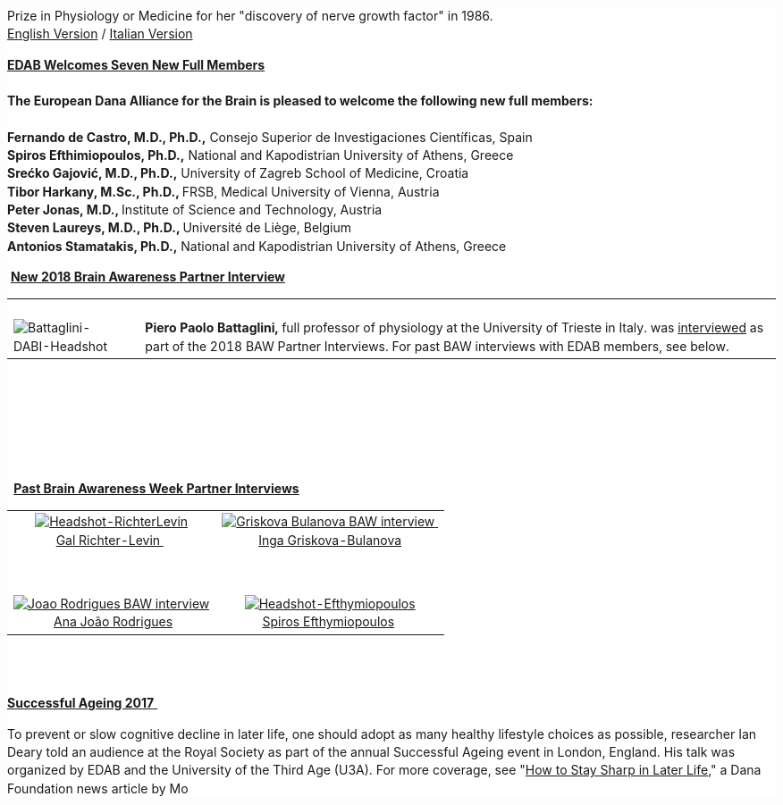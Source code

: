 Prize in Physiology or Medicine for her "discovery of nerve growth factor" in 1986. <br><a href="/uploadedFiles/Pdfs/Motalcini-Graphic-Novel-English.pdf" title="Montalcini-Graphic-Novel-English">English Version</a> / <a href="/uploadedFiles/Pdfs/Montalcini-Graphic-Novel.pdf" title="Italian Version&nbsp; ">Italian Version</a></td> </tr> </tbody> </table> <p id="radETempNode"><strong><a href="http://www.dana.org/uploadedFiles/Pdfs/DABI-Email-New-Members-Announcement-2018.pdf" title="&nbsp;EDAB Welcomes Seven New Members">EDAB Welcomes Seven New Full Members</a></strong><br><br><strong>The European Dana Alliance for the Brain is pleased to welcome the following new full members: </strong><br><br><strong>Fernando de Castro, M.D., Ph.D.,</strong> Consejo Superior de Investigaciones Científicas, Spain<br><strong>Spiros Efthimiopoulos, Ph.D.,</strong> National and Kapodistrian University of Athens, Greece<br><strong>Srećko Gajović, M.D., Ph.D.,</strong> University of Zagreb School of Medicine, Croatia<br><strong>Tibor Harkany, M.Sc., Ph.D., </strong>FRSB, Medical University of Vienna, Austria<br><strong>Peter Jonas, M.D., </strong>Institute of Science and Technology, Austria<br><strong>Steven Laureys, M.D., Ph.D., </strong>Université de Liège, Belgium<br><strong>Antonios Stamatakis, Ph.D.,</strong> National and Kapodistrian University of Athens, Greece</p> <p>&nbsp;<strong><a href="https://danablog.org/2018/02/06/brainweek-partner-interview-piero-paolo-battaglini/" title="New 2018 Brain Awareness Partner Interview">New 2018 Brain Awareness Partner Interview</a></strong></p> <table width="472" height="189"> <tbody> <tr> <td>&nbsp;<img src="/uploadedImages/Images/Content/Battaglini-DABI-Headshot.jpg?n=1761" alt="Battaglini-DABI-Headshot" title="Battaglini-DABI-Headshot" style="width: 141px;"></td> <td>&nbsp;&nbsp;&nbsp;&nbsp;&nbsp; </td> <td><br><strong>Piero Paolo Battaglini,</strong> full professor of physiology at the University of Trieste in Italy. was <a href="https://danablog.org/2018/02/06/brainweek-partner-interview-piero-paolo-battaglini/" title="interviewed">interviewed</a> as part of the 2018 BAW Partner Interviews. For past BAW interviews with EDAB members, see below.</td> </tr> </tbody> </table> <p>&nbsp;<strong> <a href="http://www.dana.org/BAW/PartnerSpotlight/" title="Brain Awareness Week Partner Interviews">Past Brain Awareness Week Partner Interviews</a> <br></strong></p> <table width="471" height="192"> <tbody> <tr> <td valign="middle" align="center"><a title="Gal Richter-Levin" href="https://danablog.org/2017/03/06/brain-awareness-week-partner-interview-gal-richter-levin/"> <img src="/uploadedImages/Images/Content/Headshot-RichterLevin-cropped.jpg?n=3241" alt="Headshot-RichterLevin" title="Headshot-RichterLevin" style="width: 141px;" border="0"><br></a><a href="https://danablog.org/2017/03/06/brain-awareness-week-partner-interview-gal-richter-levin/" title="Gal Richter-Levin ">Gal Richter-Levin </a>&nbsp;<br>&nbsp;&nbsp;</td> <td align="center"><a title="Griskova Bulanova BAW interview" href="http://danablog.org/2016/03/07/baw-partner-interview-inga-griskova-bulanova/"><img src="/uploadedImages/Images/Content/inga-griskova-bulanova.jpg?n=9597" alt="Griskova Bulanova BAW interview" title="Griskova Bulanova BAW interview" width="141" height="136" border="0">&nbsp; </a><br><a title="Doctor Inga Griskova-Bulanova" href="http://danablog.org/2016/03/07/baw-partner-interview-inga-griskova-bulanova/">Inga Griskova-Bulanova</a> <br>&nbsp;&nbsp;</td> </tr> <tr> <td valign="top">&nbsp;</td> <td valign="top">&nbsp;</td> </tr> <tr> <td colspan="1"><div align="center"><a title="Joao Rodrigues BAW interview" href="http://danablog.org/2016/03/09/baw-partner-interview-ana-joao-rodrigues/"><img src="/uploadedImages/Images/Content/ana-joao-rodrigues.jpg?n=7107" alt="Joao Rodrigues BAW interview" title="Joao Rodrigues BAW interview" width="142" height="142" border="0"></a></div> <div align="center">&nbsp;<a title="Doctor Ana João Rodrigues" href="http://danablog.org/2016/03/09/baw-partner-interview-ana-joao-rodrigues/">Ana João Rodrigues</a></div> </td> <td colspan="1"><div align="center"><a href="https://danablog.org/2015/03/13/baw-partner-interview-spiros-efthymiopoulos/" title="Headshot-Efthymiopoulos"><img style="width: 150px;" src="/uploadedImages/Images/Content/Headshot-Efthymiopoulos.jpg?n=9021" alt="Headshot-Efthymiopoulos" title="Headshot-Efthymiopoulos" width="145" height="133" border="0"></a></div> <div align="center">&nbsp;<a href="https://danablog.org/2015/03/13/baw-partner-interview-spiros-efthymiopoulos/" title="Spiros Efthymiopoulos">Spiros Efthymiopoulos</a> &nbsp;</div> </td> </tr> </tbody> </table> <p><a href="https://www.youtube.com/watch?v=YIUjcw2cMGo" title="&nbsp;&nbsp;Successful Ageing 2017&nbsp;&nbsp;"><strong>Successful Ageing 2017</strong>&nbsp;</a></p> <iframe src="https://www.youtube.com/embed/YIUjcw2cMGo" allowfullscreen="true" width="490" height="276" frameborder="0"></iframe> <p>To prevent or slow cognitive decline in later life, one should adopt as many healthy lifestyle choices as possible, researcher Ian Deary told an audience at the Royal Society as part of the annual Successful Ageing event in London, England. His talk was organized by EDAB and the University of the Third Age (U3A). For more coverage, see "<a href="http://www.dana.org/News/How_to_Stay_Sharp_in_Later_Life/" title="How to Stay Sharp in Later Life">How to Stay Sharp in Later Life</a>," a Dana Foundation news article by Mo